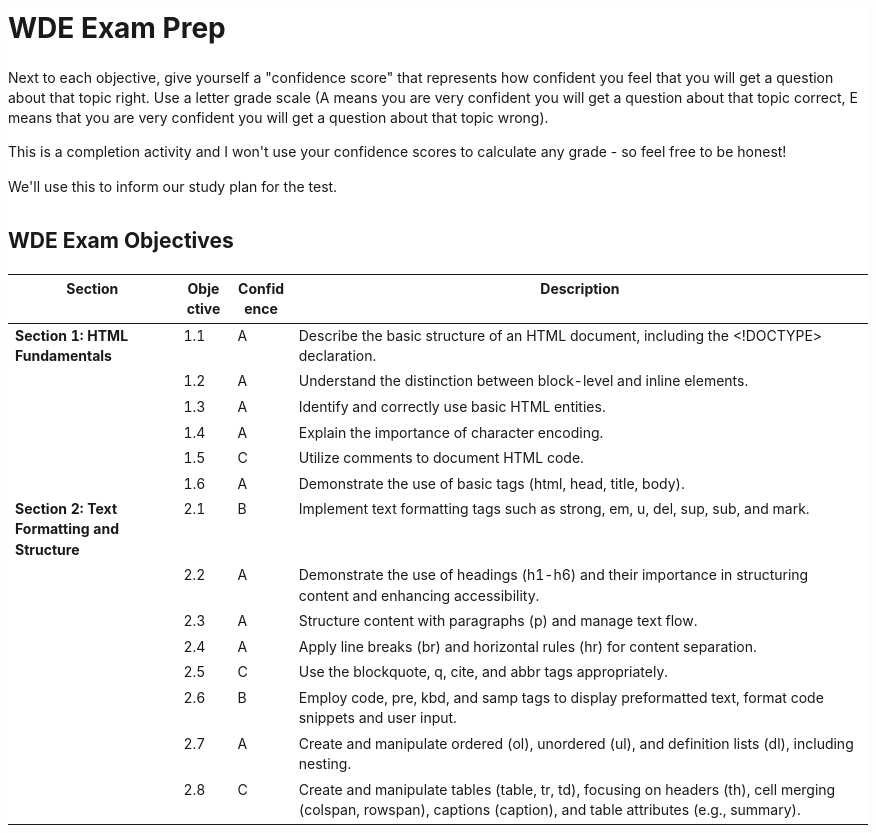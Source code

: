 # WDE Exam Prep


Next to each objective, give yourself a "confidence score" that represents how confident
you feel that you will get a question about that topic right. Use a letter grade scale (A means you are very confident you will get a question
about that topic correct, E means that you are very confident you will get a question about that topic wrong).

This is a completion activity and I won't use your confidence scores to calculate any grade - so feel free to be honest!

We'll use this to inform our study plan for the test.

## WDE Exam Objectives

| Section                                                       | Objective | Confidence | Description                                                                                                                                                                                                                        |
|---------------------------------------------------------------|-----------|------------| -----------------------------------------------------------------------------------------------------------------------------------------------------------------------------------------------------------------------------------|
| **Section 1: HTML Fundamentals**                              | 1.1       |      A      | Describe the basic structure of an HTML document, including the <!DOCTYPE> declaration.                                                                                                                                            |
|                                                               | 1.2       |      A      | Understand the distinction between block-level and inline elements.                                                                                                                                                                |
|                                                               | 1.3       |      A     | Identify and correctly use basic HTML entities.                                                                                                                                                                                    |
|                                                               | 1.4       |      A      | Explain the importance of character encoding.                                                                                                                                                                                      |
|                                                               | 1.5       |      C      | Utilize comments to document HTML code.                                                                                                                                                                                            |
|                                                               | 1.6       |      A      | Demonstrate the use of basic tags (html, head, title, body).                                                                                                                                                                       |
| **Section 2: Text Formatting and Structure**                  | 2.1       |      B      | Implement text formatting tags such as strong, em, u, del, sup, sub, and mark.                                                                                                                                                     |
|                                                               | 2.2       |      A      | Demonstrate the use of headings (h1-h6) and their importance in structuring content and enhancing accessibility.                                                                                                                   |
|                                                               | 2.3       |      A      | Structure content with paragraphs (p) and manage text flow.                                                                                                                                                                        |
|                                                               | 2.4       |      A      | Apply line breaks (br) and horizontal rules (hr) for content separation.                                                                                                                                                           |
|                                                               | 2.5       |      C      | Use the blockquote, q, cite, and abbr tags appropriately.                                                                                                                                                                          |
|                                                               | 2.6       |      B      | Employ code, pre, kbd, and samp tags to display preformatted text, format code snippets and user input.                                                                                                                            |
|                                                               | 2.7       |      A      | Create and manipulate ordered (ol), unordered (ul), and definition lists (dl), including nesting.                                                                                                                                  |
|                                                               | 2.8       |      C      | Create and manipulate tables (table, tr, td), focusing on headers (th), cell merging (colspan, rowspan), captions (caption), and table attributes (e.g., summary).                                                                 |